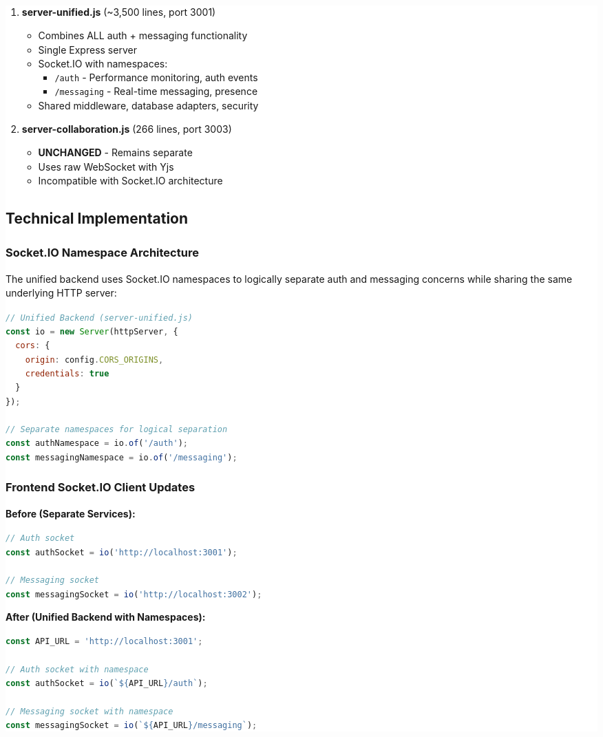1. **server-unified.js** (~3,500 lines, port 3001)
   - Combines ALL auth + messaging functionality
   - Single Express server
   - Socket.IO with namespaces:
     - `/auth` - Performance monitoring, auth events
     - `/messaging` - Real-time messaging, presence
   - Shared middleware, database adapters, security

2. **server-collaboration.js** (266 lines, port 3003)
   - **UNCHANGED** - Remains separate
   - Uses raw WebSocket with Yjs
   - Incompatible with Socket.IO architecture

## Technical Implementation

### Socket.IO Namespace Architecture

The unified backend uses Socket.IO namespaces to logically separate auth and messaging concerns while sharing the same underlying HTTP server:

```javascript
// Unified Backend (server-unified.js)
const io = new Server(httpServer, {
  cors: {
    origin: config.CORS_ORIGINS,
    credentials: true
  }
});

// Separate namespaces for logical separation
const authNamespace = io.of('/auth');
const messagingNamespace = io.of('/messaging');
```

### Frontend Socket.IO Client Updates

**Before (Separate Services):**
```javascript
// Auth socket
const authSocket = io('http://localhost:3001');

// Messaging socket
const messagingSocket = io('http://localhost:3002');
```

**After (Unified Backend with Namespaces):**
```javascript
const API_URL = 'http://localhost:3001';

// Auth socket with namespace
const authSocket = io(`${API_URL}/auth`);

// Messaging socket with namespace
const messagingSocket = io(`${API_URL}/messaging`);
```
